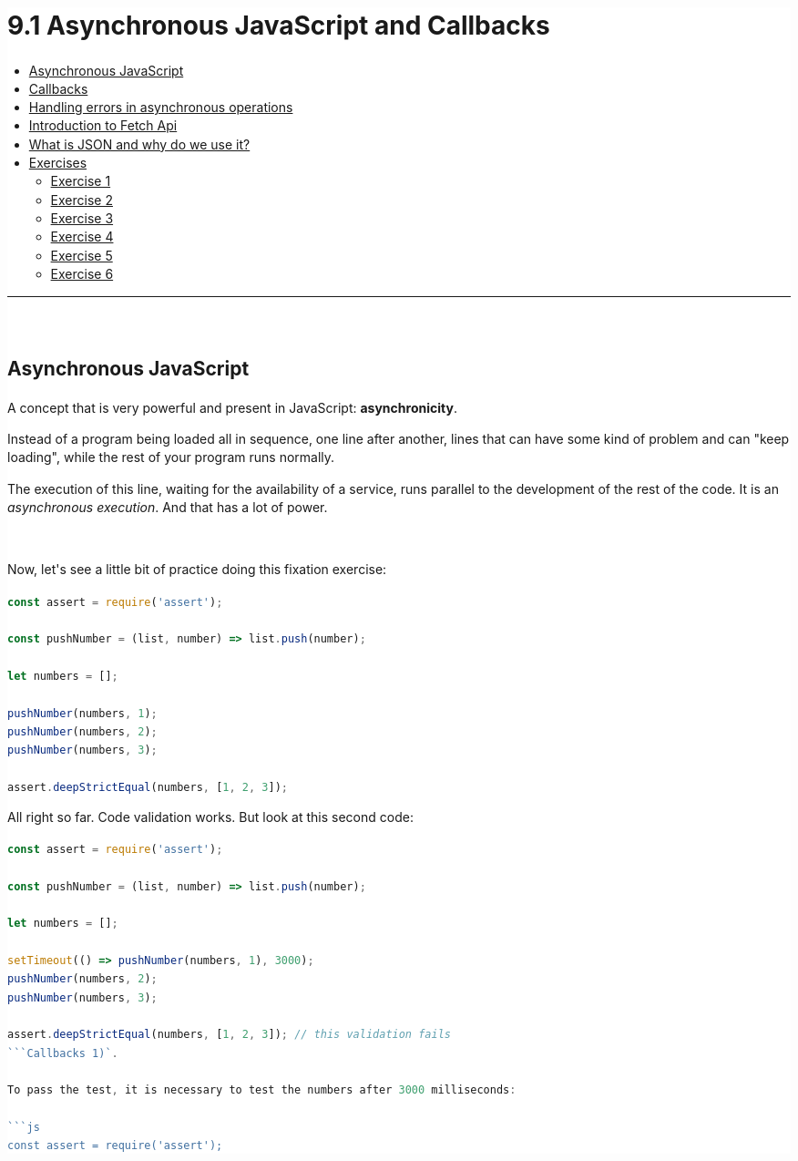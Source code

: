 # 9.1 Asynchronous JavaScript and Callbacks

- [Asynchronous JavaScript](#Asynchronous-JavaScript)
- [Callbacks](#Callbacks)
- [Handling errors in asynchronous operations](#Handling-errors-in-asynchronous-operations)
- [Introduction to Fetch Api](#Introduction-to-Fetch-Api)
- [What is JSON and why do we use it?](#What-is-JSON-and-why-do-we-use-it)
- [Exercises](#Exercises)
  - [Exercise 1](#Exercise-1)
  - [Exercise 2](#Exercise-2)
  - [Exercise 3](#Exercise-3)
  - [Exercise 4](#Exercise-4)
  - [Exercise 5](#Exercise-5)
  - [Exercise 6](#Exercise-6)
<hr>

<br>

## Asynchronous JavaScript

A concept that is very powerful and present in JavaScript: **asynchronicity**. 

Instead of a program being loaded all in sequence, one line after another, lines that can have some kind of problem and can "keep loading", while the rest of your program runs normally. 

The execution of this line, waiting for the availability of a service, runs parallel to the development of the rest of the code. It is an *asynchronous execution*. And that has a lot of power.

<br>

Now, let's see a little bit of practice doing this fixation exercise:

```js
const assert = require('assert');

const pushNumber = (list, number) => list.push(number);

let numbers = [];

pushNumber(numbers, 1);
pushNumber(numbers, 2);
pushNumber(numbers, 3);

assert.deepStrictEqual(numbers, [1, 2, 3]);
```

All right so far. Code validation works.
But look at this second code:

```js
const assert = require('assert');

const pushNumber = (list, number) => list.push(number);

let numbers = [];

setTimeout(() => pushNumber(numbers, 1), 3000);
pushNumber(numbers, 2);
pushNumber(numbers, 3);

assert.deepStrictEqual(numbers, [1, 2, 3]); // this validation fails
```Callbacks 1)`.

To pass the test, it is necessary to test the numbers after 3000 milliseconds:

```js
const assert = require('assert');
```